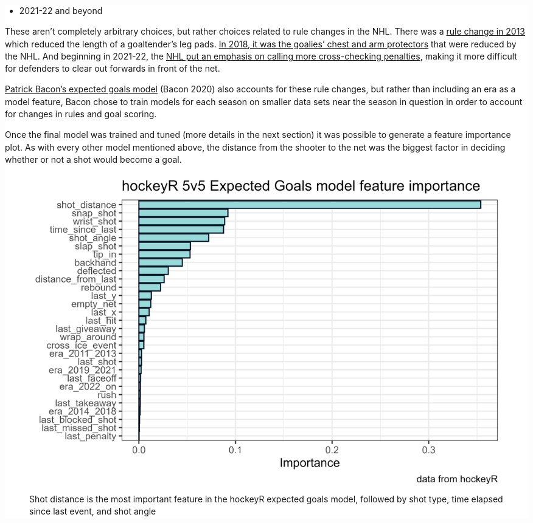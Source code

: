 -   2021-22 and beyond

These aren’t completely arbitrary choices, but rather choices related to
rule changes in the NHL. There was a [rule change in
2013](https://www.nhl.com/news/nhl-goalies-to-use-shorter-leg-pads-in-2013-14/c-680812)
which reduced the length of a goaltender’s leg pads. [In 2018, it was
the goalies’ chest and arm
protectors](https://www.nhl.com/news/nhl-nhlpa-add-chest-arm-pad-rules-for-goalies/c-300172856)
that were reduced by the NHL. And beginning in 2021-22, the [NHL put an
emphasis on calling more cross-checking
penalties](https://twitter.com/PR_NHL/status/1441493080637689859?s=20&t=_m88Ii6wtIUvUIy3NL446w),
making it more difficult for defenders to clear out forwards in front of
the net.

[Patrick Bacon’s expected goals
model](https://topdownhockey.medium.com/a-new-expected-goal-model-that-is-better-than-corsi-at-predicting-future-goals-ecfa44dc84e9)
(Bacon 2020) also accounts for these rule changes, but rather than
including an era as a model feature, Bacon chose to train models for
each season on smaller data sets near the season in question in order to
account for changes in rules and goal scoring.

Once the final model was trained and tuned (more details in the next
section) it was possible to generate a feature importance plot. As with
every other model mentioned above, the distance from the shooter to the
net was the biggest factor in deciding whether or not a shot would
become a goal.

<figure>
<img src="figures/hockeyR_xg_5v5_feature_importance.png"
alt="Shot distance is the most important feature in the hockeyR expected goals model, followed by shot type, time elapsed since last event, and shot angle" />
<figcaption>Shot distance is the most important feature in the hockeyR
expected goals model, followed by shot type, time elapsed since last
event, and shot angle</figcaption>
</figure>
